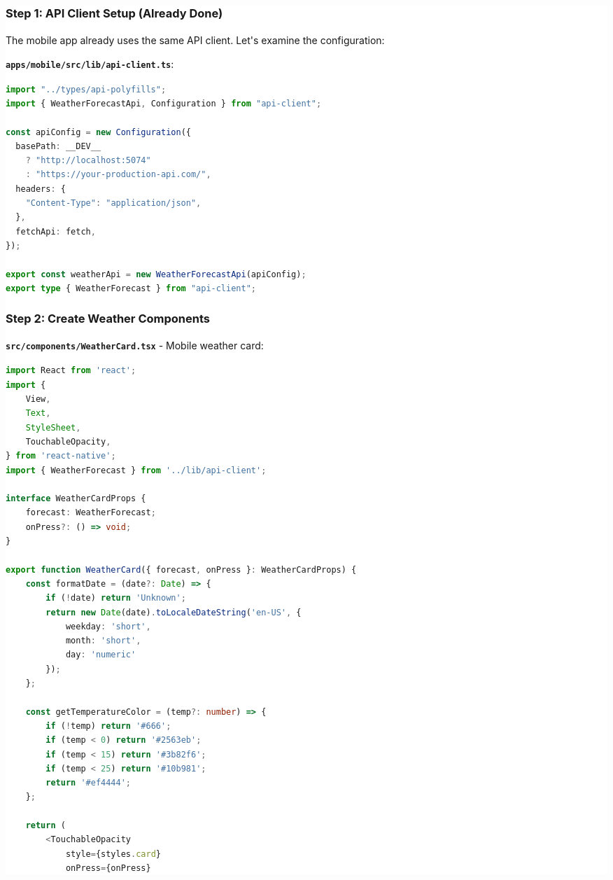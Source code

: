 ### **Step 1: API Client Setup** (Already Done)

The mobile app already uses the same API client. Let's examine the configuration:

**`apps/mobile/src/lib/api-client.ts`**:

```typescript
import "../types/api-polyfills";
import { WeatherForecastApi, Configuration } from "api-client";

const apiConfig = new Configuration({
  basePath: __DEV__
    ? "http://localhost:5074"
    : "https://your-production-api.com/",
  headers: {
    "Content-Type": "application/json",
  },
  fetchApi: fetch,
});

export const weatherApi = new WeatherForecastApi(apiConfig);
export type { WeatherForecast } from "api-client";
```

### **Step 2: Create Weather Components**

**`src/components/WeatherCard.tsx`** - Mobile weather card:

```typescript
import React from 'react';
import {
    View,
    Text,
    StyleSheet,
    TouchableOpacity,
} from 'react-native';
import { WeatherForecast } from '../lib/api-client';

interface WeatherCardProps {
    forecast: WeatherForecast;
    onPress?: () => void;
}

export function WeatherCard({ forecast, onPress }: WeatherCardProps) {
    const formatDate = (date?: Date) => {
        if (!date) return 'Unknown';
        return new Date(date).toLocaleDateString('en-US', {
            weekday: 'short',
            month: 'short',
            day: 'numeric'
        });
    };

    const getTemperatureColor = (temp?: number) => {
        if (!temp) return '#666';
        if (temp < 0) return '#2563eb';
        if (temp < 15) return '#3b82f6';
        if (temp < 25) return '#10b981';
        return '#ef4444';
    };

    return (
        <TouchableOpacity
            style={styles.card}
            onPress={onPress}
```